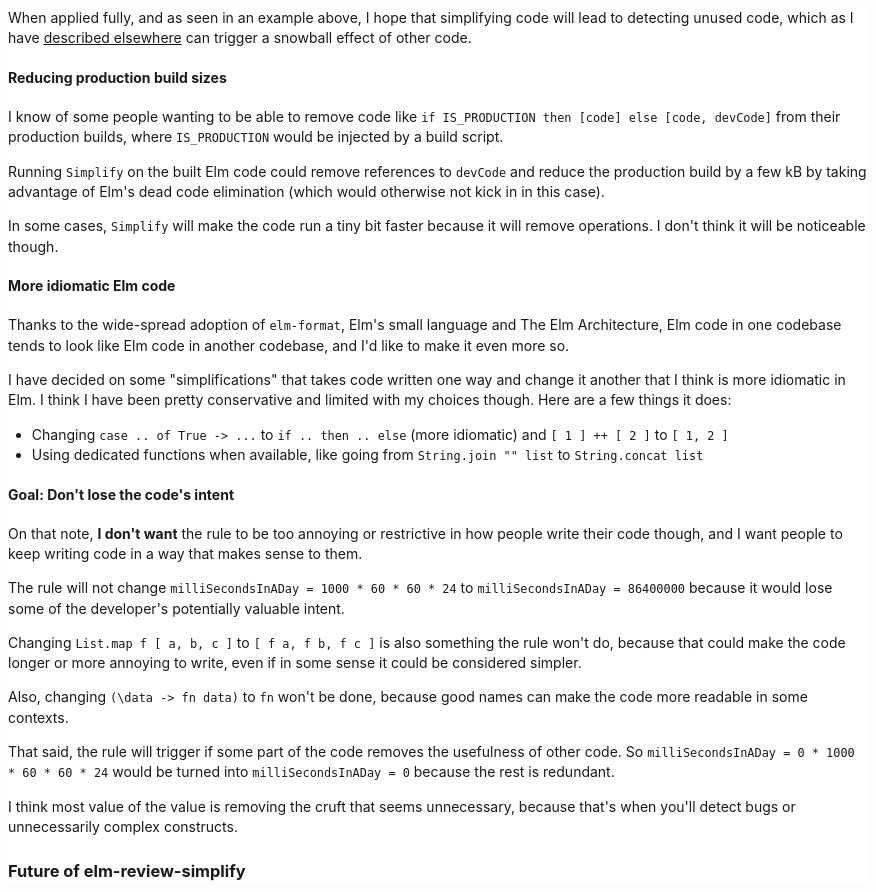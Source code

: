 When applied fully, and as seen in an example above, I hope that simplifying code will lead to detecting unused code, which as I have [described elsewhere](/safe-dead-code-removal) can trigger a snowball effect of other code.

#### Reducing production build sizes

I know of some people wanting to be able to remove code like `if IS_PRODUCTION then [code] else [code, devCode]` from their production builds, where `IS_PRODUCTION` would be injected by a build script.

Running `Simplify` on the built Elm code could remove references to `devCode` and reduce the production build by a few kB by taking advantage of Elm's dead code elimination (which would otherwise not kick in in this case).

In some cases, `Simplify` will make the code run a tiny bit faster because it will remove operations. I don't think it will be noticeable though.

#### More idiomatic Elm code

Thanks to the wide-spread adoption of `elm-format`, Elm's small language and The Elm Architecture, Elm code in one codebase tends to look like Elm code in another codebase, and I'd like to make it even more so.

I have decided on some "simplifications" that takes code written one way and change it another that I think is more idiomatic in Elm. I think I have been pretty conservative and limited with my choices though. Here are a few things it does:

- Changing `case .. of True -> ...` to `if .. then .. else` (more idiomatic) and `[ 1 ] ++ [ 2 ]` to `[ 1, 2 ]`
- Using dedicated functions when available, like going from `String.join "" list` to `String.concat list`

#### Goal: Don't lose the code's intent

On that note, **I don't want** the rule to be too annoying or restrictive in how people write their code though, and I want people to keep writing code in a way that makes sense to them.

The rule will not change `milliSecondsInADay = 1000 * 60 * 60 * 24` to `milliSecondsInADay = 86400000` because it would lose some of the developer's potentially valuable intent.

Changing `List.map f [ a, b, c ]` to `[ f a, f b, f c ]` is also something the rule won't do, because that could make the code longer or more annoying to write, even if in some sense it could be considered simpler.

Also, changing `(\data -> fn data)` to `fn` won't be done, because good names can make the code more readable in some contexts.

That said, the rule will trigger if some part of the code removes the usefulness of other code. So `milliSecondsInADay = 0 * 1000 * 60 * 60 * 24` would be turned into `milliSecondsInADay = 0` because the rest is redundant.

I think most value of the value is removing the cruft that seems unnecessary, because that's when you'll detect bugs or unnecessarily complex constructs.


### Future of elm-review-simplify
